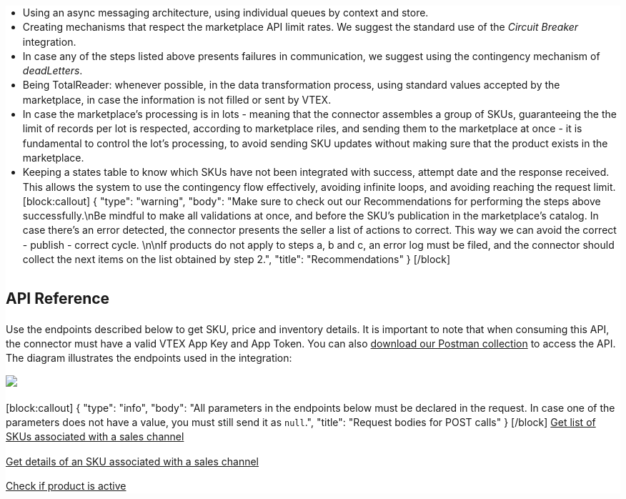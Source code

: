 - Using an async messaging architecture, using individual queues by context and store.
- Creating mechanisms that respect the marketplace API limit rates. We suggest the standard use of the *Circuit Breaker* integration.
- In case any of the steps listed above presents failures in communication, we suggest using the contingency mechanism of *deadLetters*.
- Being TotalReader: whenever possible, in the data transformation process, using standard values accepted by the marketplace, in case the information is not filled or sent by VTEX.
- In case the marketplace’s processing is in lots - meaning that the connector assembles a group of SKUs, guaranteeing the the limit of records per lot is respected, according to marketplace riles, and sending them to the marketplace at once - it is fundamental to control the lot’s processing, to avoid sending SKU updates without making sure that the product exists in the marketplace.
- Keeping a states table to know which SKUs have not been integrated with success, attempt date and the response received. This allows the system to use the contingency flow effectively, avoiding infinite loops, and avoiding reaching the request limit.
[block:callout]
{
  "type": "warning",
  "body": "Make sure to check out our Recommendations for performing the steps above successfully.\nBe mindful to make all validations at once, and before the SKU’s publication in the marketplace’s catalog. In case there’s an error detected, the connector presents the seller a list of actions to correct. This way we can avoid the correct - publish - correct cycle. \n\nIf products do not apply to steps a, b and c, an error log must be filed, and the connector should collect the next items on the list obtained by step 2.",
  "title": "Recommendations"
}
[/block]

## API Reference

Use the endpoints described below to get SKU, price and inventory details. It is important to note that when consuming this API, the connector must have a valid VTEX App Key and App Token. You can also [download our Postman collection](https://www.getpostman.com/collections/95a809929905a50e2b7b) to access the API. The diagram illustrates the endpoints used in the integration:

![](https://cdn.jsdelivr.net/gh/vtexdocs/dev-portal-content@main/docs/guides/Integration%20Guides/external-marketplace-integration-guide/external-marketplace-integration-price-update-2_95.jpg)

[block:callout]
{
"type": "info",
"body": "All parameters in the endpoints below must be declared in the request. In case one of the parameters does not have a value, you must still send it as `null`.",
"title": "Request bodies for POST calls"
}
[/block]
[Get list of SKUs associated with a sales channel](https://developers.vtex.com/vtex-rest-api/reference/get_api-catalog-system-pvt-sku-stockkeepingunitidsbysaleschannel)

[Get details of an SKU associated with a sales channel ](https://developers.vtex.com/vtex-rest-api/reference/catalog-api-get-sku)

[Check if product is active](https://developers.vtex.com/vtex-rest-api/reference/productandtradepolicy)
